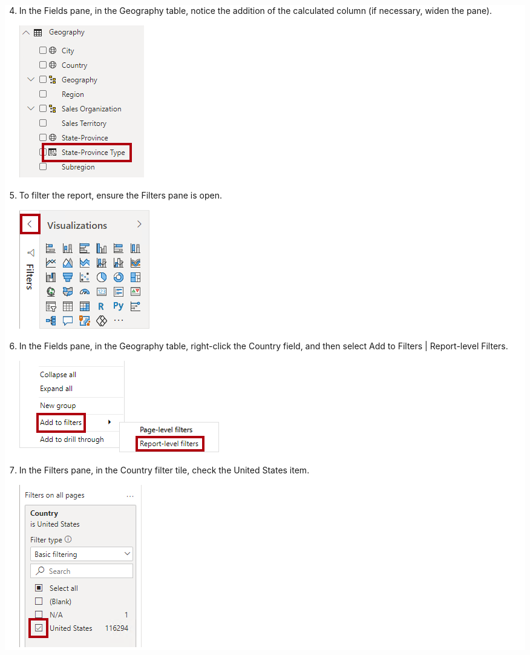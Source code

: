 4.	In the Fields pane, in the Geography table, notice the addition of the calculated column (if necessary, widen the pane).

	![ws name.](media/A15.png)
		
5.	To filter the report, ensure the Filters pane is open.

	![ws name.](media/A16.png)
		
6.	In the Fields pane, in the Geography table, right-click the Country field, and then select Add to Filters | Report-level Filters.

	![ws name.](media/A17.png)
		
7.	In the Filters pane, in the Country filter tile, check the United States item.

	![ws name.](media/A18.png)
	